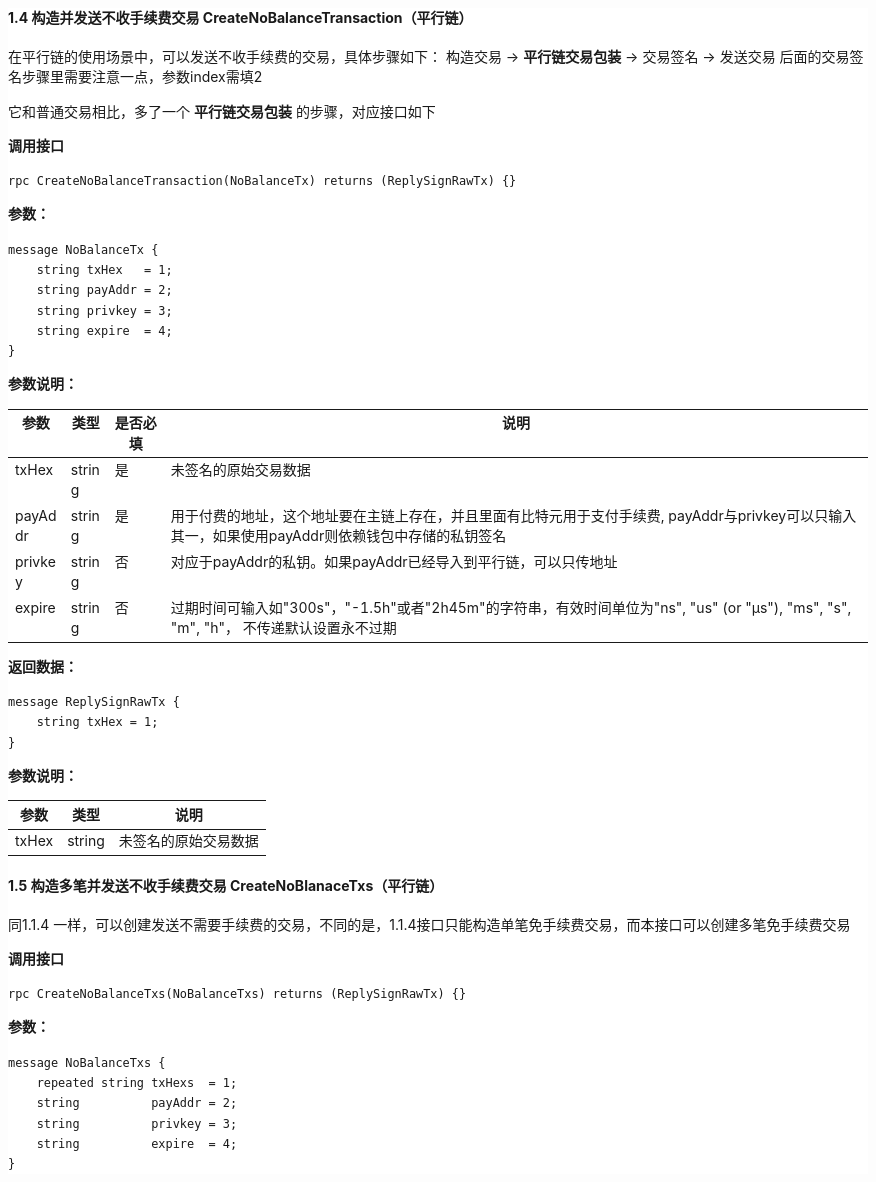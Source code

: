 ```
```

#### 1.4 构造并发送不收手续费交易 CreateNoBalanceTransaction（平行链）
在平行链的使用场景中，可以发送不收手续费的交易，具体步骤如下：
构造交易 -> **平行链交易包装** -> 交易签名 -> 发送交易
后面的交易签名步骤里需要注意一点，参数index需填2

它和普通交易相比，多了一个 **平行链交易包装** 的步骤，对应接口如下

**调用接口**
```
rpc CreateNoBalanceTransaction(NoBalanceTx) returns (ReplySignRawTx) {}
```
**参数：**
```
message NoBalanceTx {
    string txHex   = 1;
    string payAddr = 2;
    string privkey = 3;
    string expire  = 4;
}
```

**参数说明：**

|参数|类型|是否必填|说明|
|----|----|----|----|
|txHex|string|是|未签名的原始交易数据|
|payAddr|string|是|用于付费的地址，这个地址要在主链上存在，并且里面有比特元用于支付手续费, payAddr与privkey可以只输入其一，如果使用payAddr则依赖钱包中存储的私钥签名|
|privkey|string|否|对应于payAddr的私钥。如果payAddr已经导入到平行链，可以只传地址|
|expire|string|否|过期时间可输入如"300s"，"-1.5h"或者"2h45m"的字符串，有效时间单位为"ns", "us" (or "µs"), "ms", "s", "m", "h"， 不传递默认设置永不过期|

**返回数据：**
```
message ReplySignRawTx {
    string txHex = 1;
}
```
**参数说明：**

|参数|类型|说明|
|----|----|----|
|txHex|string|未签名的原始交易数据|

#### 1.5 构造多笔并发送不收手续费交易 CreateNoBlanaceTxs（平行链）
同1.1.4 一样，可以创建发送不需要手续费的交易，不同的是，1.1.4接口只能构造单笔免手续费交易，而本接口可以创建多笔免手续费交易

**调用接口**
```
rpc CreateNoBalanceTxs(NoBalanceTxs) returns (ReplySignRawTx) {}
```
**参数：**
```
message NoBalanceTxs {
    repeated string txHexs  = 1;
    string          payAddr = 2;
    string          privkey = 3;
    string          expire  = 4;
}
```
